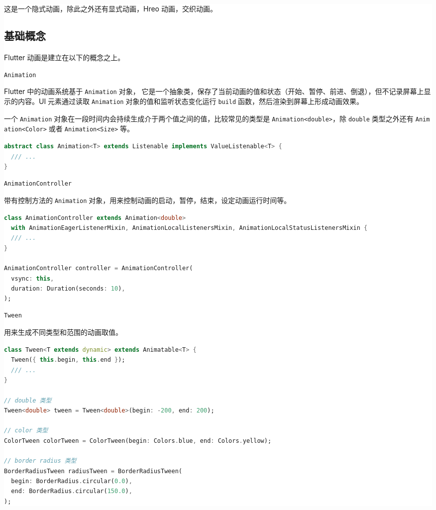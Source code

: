 这是一个隐式动画，除此之外还有显式动画，Hreo 动画，交织动画。

## 基础概念

Flutter 动画是建立在以下的概念之上。

`Animation`

Flutter 中的动画系统基于 `Animation` 对象， 它是一个抽象类，保存了当前动画的值和状态（开始、暂停、前进、倒退），但不记录屏幕上显示的内容。UI 元素通过读取 `Animation` 对象的值和监听状态变化运行 `build` 函数，然后渲染到屏幕上形成动画效果。

一个 `Animation` 对象在一段时间内会持续生成介于两个值之间的值，比较常见的类型是 `Animation<double>`，除 `double` 类型之外还有 `Animation<Color>` 或者 `Animation<Size>` 等。

```dart
abstract class Animation<T> extends Listenable implements ValueListenable<T> {
  /// ...
}
```

`AnimationController`

带有控制方法的 `Animation` 对象，用来控制动画的启动，暂停，结束，设定动画运行时间等。

```dart
class AnimationController extends Animation<double>
  with AnimationEagerListenerMixin, AnimationLocalListenersMixin, AnimationLocalStatusListenersMixin {
  /// ...
}

AnimationController controller = AnimationController(
  vsync: this,
  duration: Duration(seconds: 10),
);
```

`Tween`

用来生成不同类型和范围的动画取值。

```dart
class Tween<T extends dynamic> extends Animatable<T> {
  Tween({ this.begin, this.end });
  /// ...
}

// double 类型
Tween<double> tween = Tween<double>(begin: -200, end: 200);

// color 类型
ColorTween colorTween = ColorTween(begin: Colors.blue, end: Colors.yellow);

// border radius 类型
BorderRadiusTween radiusTween = BorderRadiusTween(
  begin: BorderRadius.circular(0.0),
  end: BorderRadius.circular(150.0),
);
```
